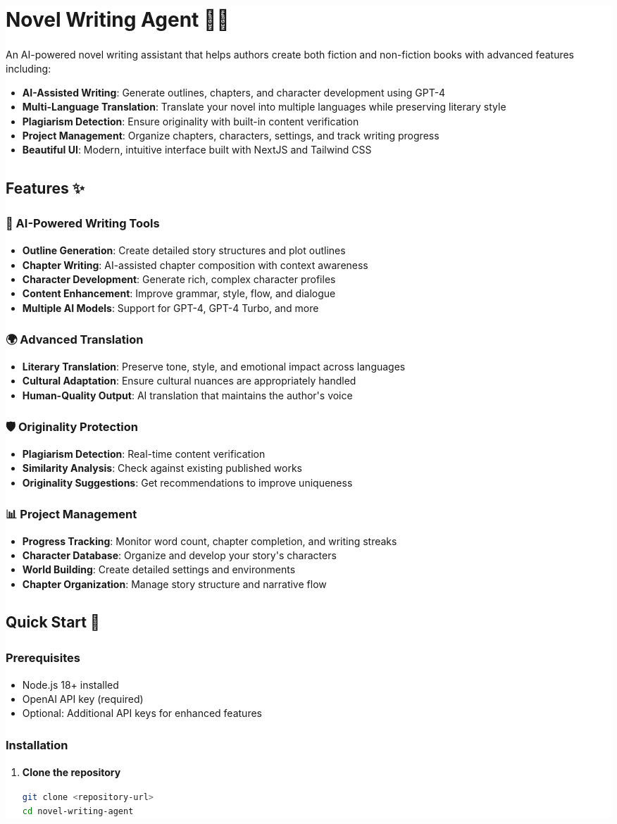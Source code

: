 # Novel Writing Agent 🤖📖

An AI-powered novel writing assistant that helps authors create both fiction and non-fiction books with advanced features including:

- **AI-Assisted Writing**: Generate outlines, chapters, and character development using GPT-4
- **Multi-Language Translation**: Translate your novel into multiple languages while preserving literary style
- **Plagiarism Detection**: Ensure originality with built-in content verification
- **Project Management**: Organize chapters, characters, settings, and track writing progress
- **Beautiful UI**: Modern, intuitive interface built with NextJS and Tailwind CSS

## Features ✨

### 🎯 AI-Powered Writing Tools
- **Outline Generation**: Create detailed story structures and plot outlines
- **Chapter Writing**: AI-assisted chapter composition with context awareness
- **Character Development**: Generate rich, complex character profiles
- **Content Enhancement**: Improve grammar, style, flow, and dialogue
- **Multiple AI Models**: Support for GPT-4, GPT-4 Turbo, and more

### 🌍 Advanced Translation
- **Literary Translation**: Preserve tone, style, and emotional impact across languages
- **Cultural Adaptation**: Ensure cultural nuances are appropriately handled
- **Human-Quality Output**: AI translation that maintains the author's voice

### 🛡️ Originality Protection
- **Plagiarism Detection**: Real-time content verification
- **Similarity Analysis**: Check against existing published works
- **Originality Suggestions**: Get recommendations to improve uniqueness

### 📊 Project Management
- **Progress Tracking**: Monitor word count, chapter completion, and writing streaks
- **Character Database**: Organize and develop your story's characters
- **World Building**: Create detailed settings and environments
- **Chapter Organization**: Manage story structure and narrative flow

## Quick Start 🚀

### Prerequisites
- Node.js 18+ installed
- OpenAI API key (required)
- Optional: Additional API keys for enhanced features

### Installation

1. **Clone the repository**
   ```bash
   git clone <repository-url>
   cd novel-writing-agent
   ```
